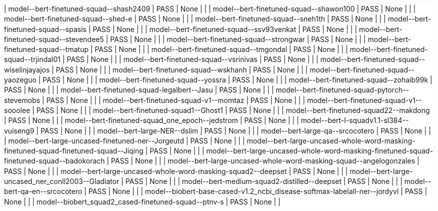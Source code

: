 | model--bert-finetuned-squad--shash2409 | PASS | None | |
| model--bert-finetuned-squad--shawon100 | PASS | None | |
| model--bert-finetuned-squad--shed-e | PASS | None | |
| model--bert-finetuned-squad--sneh1th | PASS | None | |
| model--bert-finetuned-squad--spasis | PASS | None | |
| model--bert-finetuned-squad--ssv93venkat | PASS | None | |
| model--bert-finetuned-squad--stevendee5 | PASS | None | |
| model--bert-finetuned-squad--strongwar | PASS | None | |
| model--bert-finetuned-squad--tmatup | PASS | None | |
| model--bert-finetuned-squad--tmgondal | PASS | None | |
| model--bert-finetuned-squad--trjindal01 | PASS | None | |
| model--bert-finetuned-squad--vsrinivas | PASS | None | |
| model--bert-finetuned-squad--wiselinjayajos | PASS | None | |
| model--bert-finetuned-squad--wskhanh | PASS | None | |
| model--bert-finetuned-squad--yaozeguo | PASS | None | |
| model--bert-finetuned-squad--yossra | PASS | None | |
| model--bert-finetuned-squad--zohaib99k | PASS | None | |
| model--bert-finetuned-squad-legalbert--Jasu | PASS | None | |
| model--bert-finetuned-squad-pytorch--stevemobs | PASS | None | |
| model--bert-finetuned-squad-v1--momtaz | PASS | None | |
| model--bert-finetuned-squad-v1--sooolee | PASS | None | |
| model--bert-finetuned-squad1--Ghost1 | PASS | None | |
| model--bert-finetuned-squad22--makdong | PASS | None | |
| model--bert-finetuned-squad_one_epoch--jedstrom | PASS | None | |
| model--bert-l-squadv1.1-sl384--vuiseng9 | PASS | None | |
| model--bert-large-NER--dslim | PASS | None | |
| model--bert-large-qa--srcocotero | PASS | None | |
| model--bert-large-uncased-finetuned-ner--Jorgeutd | PASS | None | |
| model--bert-large-uncased-whole-word-masking-finetuned-squad-finetuned-squad--Jiqing | PASS | None | |
| model--bert-large-uncased-whole-word-masking-finetuned-squad-finetuned-squad--badokorach | PASS | None | |
| model--bert-large-uncased-whole-word-masking-squad--angelogonzales | PASS | None | |
| model--bert-large-uncased-whole-word-masking-squad2--deepset | PASS | None | |
| model--bert-large-uncased_ner_conll2003--Gladiator | PASS | None | |
| model--bert-medium-squad2-distilled--deepset | PASS | None | |
| model--bert-qa-en--srcocotero | PASS | None | |
| model--biobert-base-cased-v1.2_ncbi_disease-softmax-labelall-ner--jordyvl | PASS | None | |
| model--biobert_squad2_cased-finetuned-squad--ptnv-s | PASS | None | |